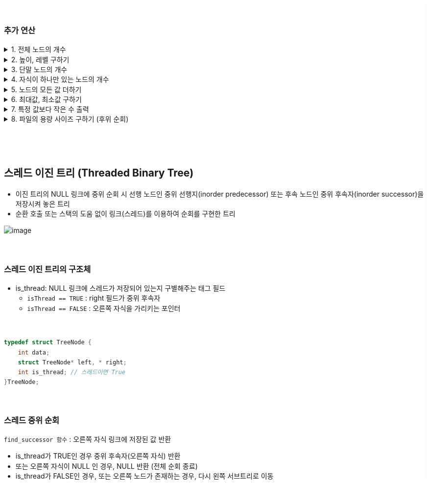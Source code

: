 
<br>
	
### 추가 연산
	
<details><summary> 1. 전체 노드의 개수 </summary></details>

<details><summary> 2. 높이, 레벨 구하기 </summary></details>
	
<details><summary> 3. 단말 노드의 개수 </summary></details>
	
<details><summary> 4. 자식이 하나만 있는 노드의 개수 </summary></details>

<details><summary> 5. 노드의 모든 값 더하기</summary></details>
	
<details><summary> 6. 최대값, 최소값 구하기 </summary></details>
	
<details><summary> 7. 특정 값보다 작은 수 출력 </summary></details>

	
<details><summary> 8. 파일의 용량 사이즈 구하기 (후위 순회) </summary></details>
	
	
<br><br>
	
## 스레드 이진 트리 (Threaded Binary Tree)
- 이진 트리의 NULL 링크에 중위 순회 시 선행 노드인 중위 선행지(inorder predecessor) 또는 후속 노드인 중위 후속자(inorder successor)을 저장시켜 놓은 트리
- 순환 호출 또는 스택의 도움 없이 링크(스레드)를 이용하여 순회를 구현한 트리
	
![image](https://user-images.githubusercontent.com/71310074/145605382-d6d454b0-52c7-49b0-b039-c8f4621afdc0.png)

	
<br>
	
### 스레드 이진 트리의 구조체
- is_thread: NULL 링크에 스레드가 저장되어 있는지 구별해주는 태그 필드
	- `isThread == TRUE` : right 필드가 중위 후속자
	- `isThread == FALSE` : 오른쪽 자식을 가리키는 포인터
<br>
	
```C
typedef struct TreeNode {
	int data;
	struct TreeNode* left, * right;
	int is_thread; // 스레드이면 True
}TreeNode;
```
	
<br>

### 스레드 중위 순회
`find_successor 함수` : 오른쪽 자식 링크에 저장된 값 반환
- is_thread가 TRUE인 경우 중위 후속자(오른쪽 자식) 반환
- 또는 오른쪽 자식이 NULL 인 경우, NULL 반환 (전체 순회 종료)
- is_thread가 FALSE인 경우, 또는 오른쪽 노드가 존재하는 경우, 다시 왼쪽 서브트리로 이동
	
	